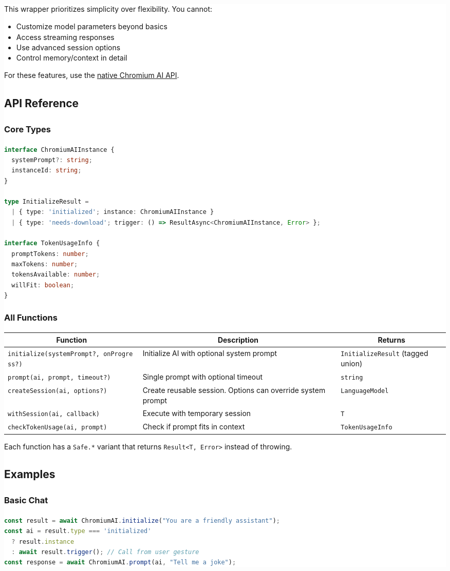 This wrapper prioritizes simplicity over flexibility. You cannot:

- Customize model parameters beyond basics
- Access streaming responses
- Use advanced session options
- Control memory/context in detail

For these features, use the [native Chromium AI API](https://developer.chrome.com/docs/ai/prompt-api).

## API Reference

### Core Types

```typescript
interface ChromiumAIInstance {
  systemPrompt?: string;
  instanceId: string;
}

type InitializeResult = 
  | { type: 'initialized'; instance: ChromiumAIInstance }
  | { type: 'needs-download'; trigger: () => ResultAsync<ChromiumAIInstance, Error> };

interface TokenUsageInfo {
  promptTokens: number;
  maxTokens: number;
  tokensAvailable: number;
  willFit: boolean;
}
```

### All Functions

| Function | Description | Returns |
|----------|-------------|---------|
| `initialize(systemPrompt?, onProgress?)` | Initialize AI with optional system prompt | `InitializeResult` (tagged union) |
| `prompt(ai, prompt, timeout?)` | Single prompt with optional timeout | `string` |
| `createSession(ai, options?)` | Create reusable session. Options can override system prompt | `LanguageModel` |
| `withSession(ai, callback)` | Execute with temporary session | `T` |
| `checkTokenUsage(ai, prompt)` | Check if prompt fits in context | `TokenUsageInfo` |

Each function has a `Safe.*` variant that returns `Result<T, Error>` instead of throwing.

## Examples

### Basic Chat
```javascript
const result = await ChromiumAI.initialize("You are a friendly assistant");
const ai = result.type === 'initialized'
  ? result.instance
  : await result.trigger(); // Call from user gesture
const response = await ChromiumAI.prompt(ai, "Tell me a joke");
```
